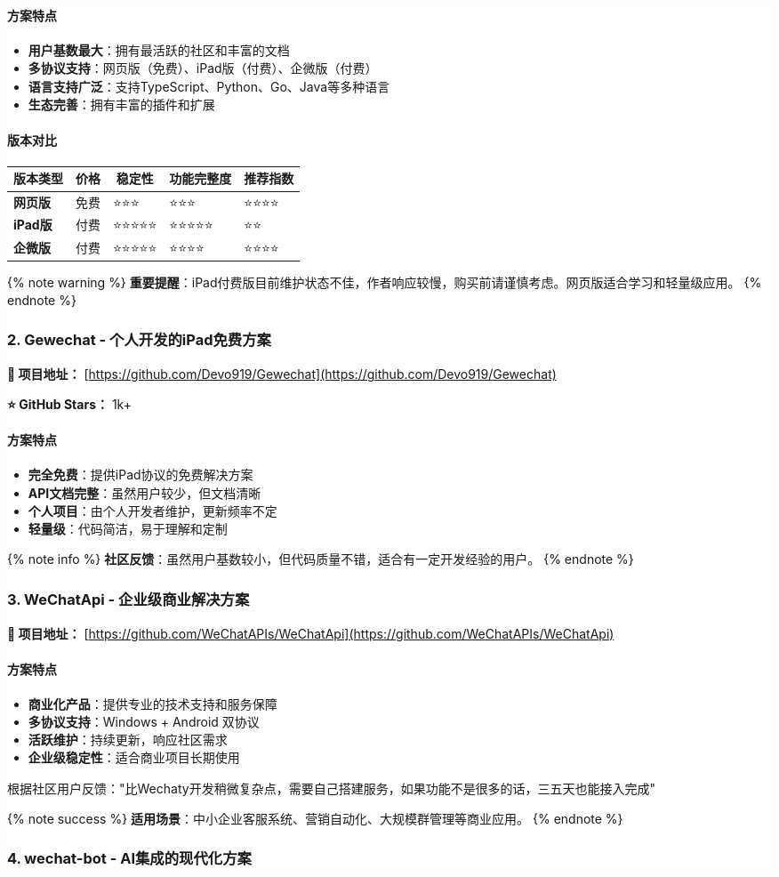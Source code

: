 #### 方案特点
- **用户基数最大**：拥有最活跃的社区和丰富的文档
- **多协议支持**：网页版（免费）、iPad版（付费）、企微版（付费）
- **语言支持广泛**：支持TypeScript、Python、Go、Java等多种语言
- **生态完善**：拥有丰富的插件和扩展

#### 版本对比

| 版本类型 | 价格 | 稳定性 | 功能完整度 | 推荐指数 |
|---------|------|--------|-----------|----------|
| **网页版** | 免费 | ⭐⭐⭐ | ⭐⭐⭐ | ⭐⭐⭐⭐ |
| **iPad版** | 付费 | ⭐⭐⭐⭐⭐ | ⭐⭐⭐⭐⭐ | ⭐⭐ |
| **企微版** | 付费 | ⭐⭐⭐⭐⭐ | ⭐⭐⭐⭐ | ⭐⭐⭐⭐ |

{% note warning %}
**重要提醒**：iPad付费版目前维护状态不佳，作者响应较慢，购买前请谨慎考虑。网页版适合学习和轻量级应用。
{% endnote %}

### 2. Gewechat - 个人开发的iPad免费方案

**🔗 项目地址：** [https://github.com/Devo919/Gewechat](https://github.com/Devo919/Gewechat)

**⭐ GitHub Stars：** 1k+

#### 方案特点
- **完全免费**：提供iPad协议的免费解决方案
- **API文档完整**：虽然用户较少，但文档清晰
- **个人项目**：由个人开发者维护，更新频率不定
- **轻量级**：代码简洁，易于理解和定制

{% note info %}
**社区反馈**：虽然用户基数较小，但代码质量不错，适合有一定开发经验的用户。
{% endnote %}

### 3. WeChatApi - 企业级商业解决方案

**🔗 项目地址：** [https://github.com/WeChatAPIs/WeChatApi](https://github.com/WeChatAPIs/WeChatApi)

#### 方案特点
- **商业化产品**：提供专业的技术支持和服务保障
- **多协议支持**：Windows + Android 双协议
- **活跃维护**：持续更新，响应社区需求
- **企业级稳定性**：适合商业项目长期使用

根据社区用户反馈："比Wechaty开发稍微复杂点，需要自己搭建服务，如果功能不是很多的话，三五天也能接入完成"

{% note success %}
**适用场景**：中小企业客服系统、营销自动化、大规模群管理等商业应用。
{% endnote %}

### 4. wechat-bot - AI集成的现代化方案
